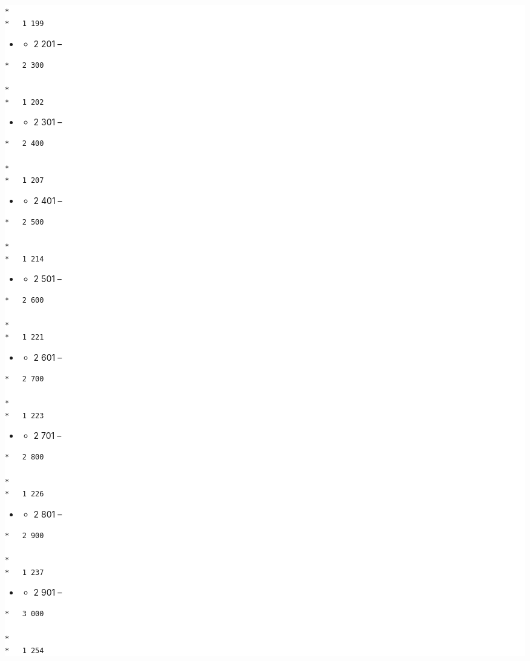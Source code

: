     *
    *   1 199


*    *   2 201 –

    *   2 300

    *
    *   1 202


*    *   2 301 –

    *   2 400

    *
    *   1 207


*    *   2 401 –

    *   2 500

    *
    *   1 214


*    *   2 501 –

    *   2 600

    *
    *   1 221


*    *   2 601 –

    *   2 700

    *
    *   1 223


*    *   2 701 –

    *   2 800

    *
    *   1 226


*    *   2 801 –

    *   2 900

    *
    *   1 237


*    *   2 901 –

    *   3 000

    *
    *   1 254
